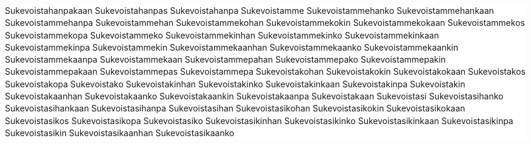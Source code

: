 Sukevoistahanpakaan
Sukevoistahanpas
Sukevoistahanpa
Sukevoistamme
Sukevoistammehanko
Sukevoistammehankaan
Sukevoistammehanpa
Sukevoistammehan
Sukevoistammekohan
Sukevoistammekokin
Sukevoistammekokaan
Sukevoistammekos
Sukevoistammekopa
Sukevoistammeko
Sukevoistammekinhan
Sukevoistammekinko
Sukevoistammekinkaan
Sukevoistammekinpa
Sukevoistammekin
Sukevoistammekaanhan
Sukevoistammekaanko
Sukevoistammekaankin
Sukevoistammekaanpa
Sukevoistammekaan
Sukevoistammepahan
Sukevoistammepako
Sukevoistammepakin
Sukevoistammepakaan
Sukevoistammepas
Sukevoistammepa
Sukevoistakohan
Sukevoistakokin
Sukevoistakokaan
Sukevoistakos
Sukevoistakopa
Sukevoistako
Sukevoistakinhan
Sukevoistakinko
Sukevoistakinkaan
Sukevoistakinpa
Sukevoistakin
Sukevoistakaanhan
Sukevoistakaanko
Sukevoistakaankin
Sukevoistakaanpa
Sukevoistakaan
Sukevoistasi
Sukevoistasihanko
Sukevoistasihankaan
Sukevoistasihanpa
Sukevoistasihan
Sukevoistasikohan
Sukevoistasikokin
Sukevoistasikokaan
Sukevoistasikos
Sukevoistasikopa
Sukevoistasiko
Sukevoistasikinhan
Sukevoistasikinko
Sukevoistasikinkaan
Sukevoistasikinpa
Sukevoistasikin
Sukevoistasikaanhan
Sukevoistasikaanko
